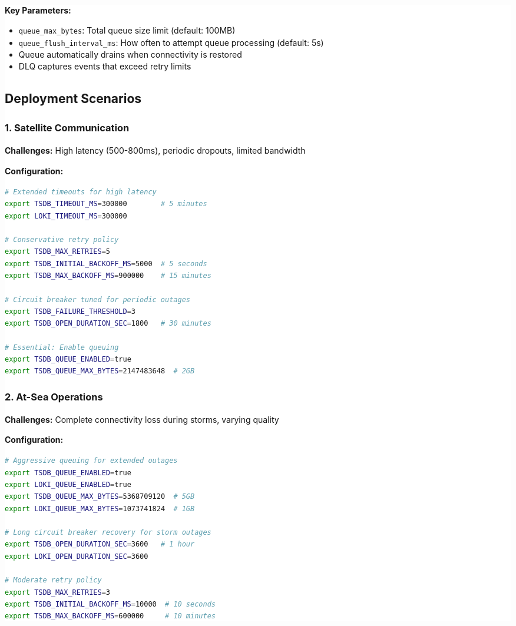 **Key Parameters:**

- `queue_max_bytes`: Total queue size limit (default: 100MB)
- `queue_flush_interval_ms`: How often to attempt queue processing (default: 5s)
- Queue automatically drains when connectivity is restored
- DLQ captures events that exceed retry limits

## Deployment Scenarios

### 1. Satellite Communication

**Challenges:** High latency (500-800ms), periodic dropouts, limited bandwidth

**Configuration:**
```bash
# Extended timeouts for high latency
export TSDB_TIMEOUT_MS=300000        # 5 minutes
export LOKI_TIMEOUT_MS=300000

# Conservative retry policy
export TSDB_MAX_RETRIES=5
export TSDB_INITIAL_BACKOFF_MS=5000  # 5 seconds
export TSDB_MAX_BACKOFF_MS=900000    # 15 minutes

# Circuit breaker tuned for periodic outages
export TSDB_FAILURE_THRESHOLD=3     
export TSDB_OPEN_DURATION_SEC=1800   # 30 minutes

# Essential: Enable queuing
export TSDB_QUEUE_ENABLED=true
export TSDB_QUEUE_MAX_BYTES=2147483648  # 2GB
```

### 2. At-Sea Operations

**Challenges:** Complete connectivity loss during storms, varying quality

**Configuration:**
```bash
# Aggressive queuing for extended outages
export TSDB_QUEUE_ENABLED=true
export LOKI_QUEUE_ENABLED=true
export TSDB_QUEUE_MAX_BYTES=5368709120  # 5GB
export LOKI_QUEUE_MAX_BYTES=1073741824  # 1GB

# Long circuit breaker recovery for storm outages  
export TSDB_OPEN_DURATION_SEC=3600   # 1 hour
export LOKI_OPEN_DURATION_SEC=3600

# Moderate retry policy
export TSDB_MAX_RETRIES=3
export TSDB_INITIAL_BACKOFF_MS=10000  # 10 seconds
export TSDB_MAX_BACKOFF_MS=600000     # 10 minutes
```
